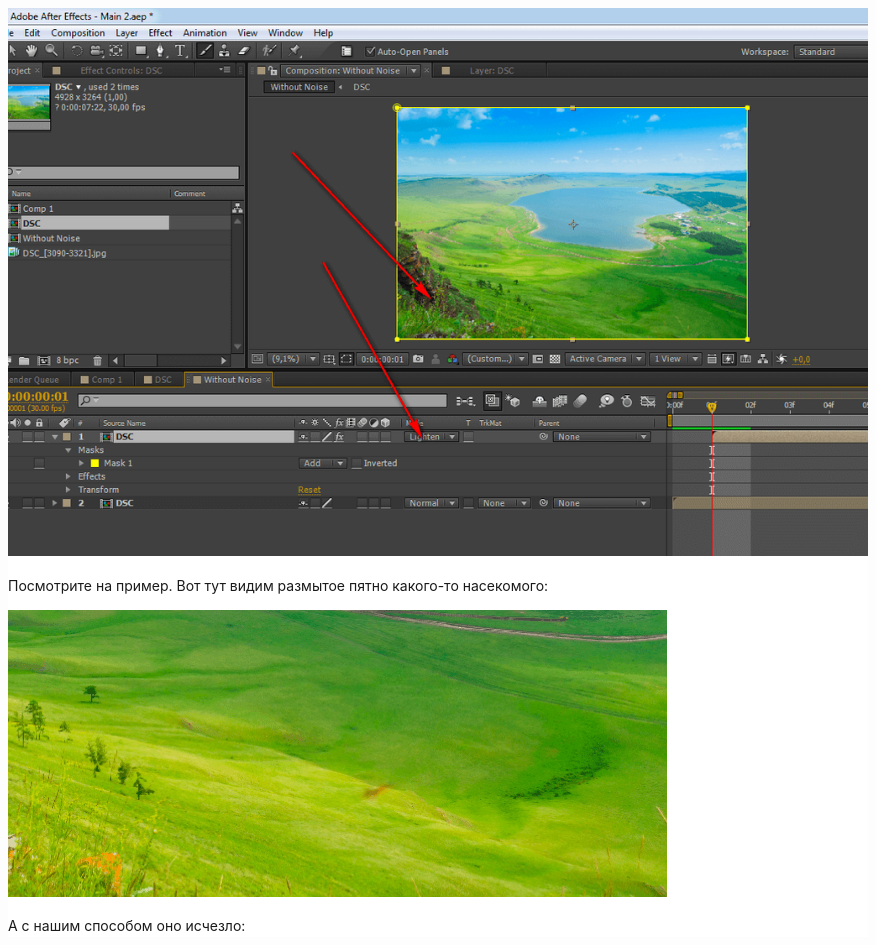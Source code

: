 ![Изменение режима смешивания на Lighten](img/after-effects_27.png)

Посмотрите на пример. Вот тут видим размытое пятно какого-то насекомого:

![Кадр с пятном от насекомого не в фокусе](img/after-effects_28.png)

А с нашим способом оно исчезло:
